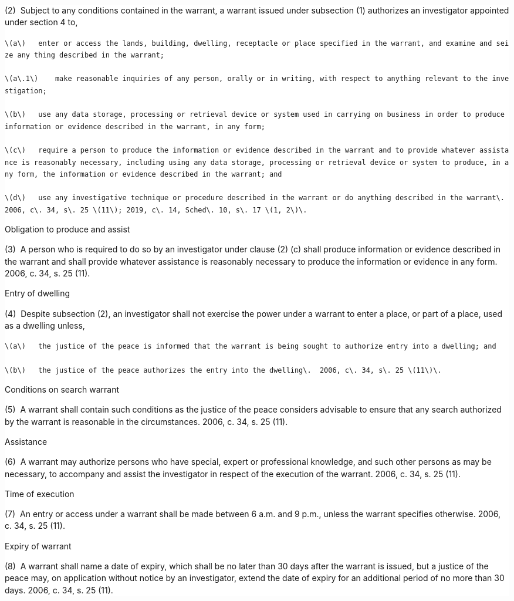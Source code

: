 \(2\)  Subject to any conditions contained in the warrant, a warrant issued under subsection \(1\) authorizes an investigator appointed under section 4 to,

	\(a\)	enter or access the lands, building, dwelling, receptacle or place specified in the warrant, and examine and seize any thing described in the warrant;

	\(a\.1\)	make reasonable inquiries of any person, orally or in writing, with respect to anything relevant to the investigation;

	\(b\)	use any data storage, processing or retrieval device or system used in carrying on business in order to produce information or evidence described in the warrant, in any form;

	\(c\)	require a person to produce the information or evidence described in the warrant and to provide whatever assistance is reasonably necessary, including using any data storage, processing or retrieval device or system to produce, in any form, the information or evidence described in the warrant; and

	\(d\)	use any investigative technique or procedure described in the warrant or do anything described in the warrant\.  2006, c\. 34, s\. 25 \(11\); 2019, c\. 14, Sched\. 10, s\. 17 \(1, 2\)\.

Obligation to produce and assist

\(3\)  A person who is required to do so by an investigator under clause \(2\) \(c\) shall produce information or evidence described in the warrant and shall provide whatever assistance is reasonably necessary to produce the information or evidence in any form\.  2006, c\. 34, s\. 25 \(11\)\.

Entry of dwelling

\(4\)  Despite subsection \(2\), an investigator shall not exercise the power under a warrant to enter a place, or part of a place, used as a dwelling unless,

	\(a\)	the justice of the peace is informed that the warrant is being sought to authorize entry into a dwelling; and

	\(b\)	the justice of the peace authorizes the entry into the dwelling\.  2006, c\. 34, s\. 25 \(11\)\.

Conditions on search warrant

\(5\)  A warrant shall contain such conditions as the justice of the peace considers advisable to ensure that any search authorized by the warrant is reasonable in the circumstances\.  2006, c\. 34, s\. 25 \(11\)\.

Assistance

\(6\)  A warrant may authorize persons who have special, expert or professional knowledge, and such other persons as may be necessary, to accompany and assist the investigator in respect of the execution of the warrant\.  2006, c\. 34, s\. 25 \(11\)\.

Time of execution

\(7\)  An entry or access under a warrant shall be made between 6 a\.m\. and 9 p\.m\., unless the warrant specifies otherwise\.  2006, c\. 34, s\. 25 \(11\)\.

Expiry of warrant

\(8\)  A warrant shall name a date of expiry, which shall be no later than 30 days after the warrant is issued, but a justice of the peace may, on application without notice by an investigator, extend the date of expiry for an additional period of no more than 30 days\.  2006, c\. 34, s\. 25 \(11\)\.
